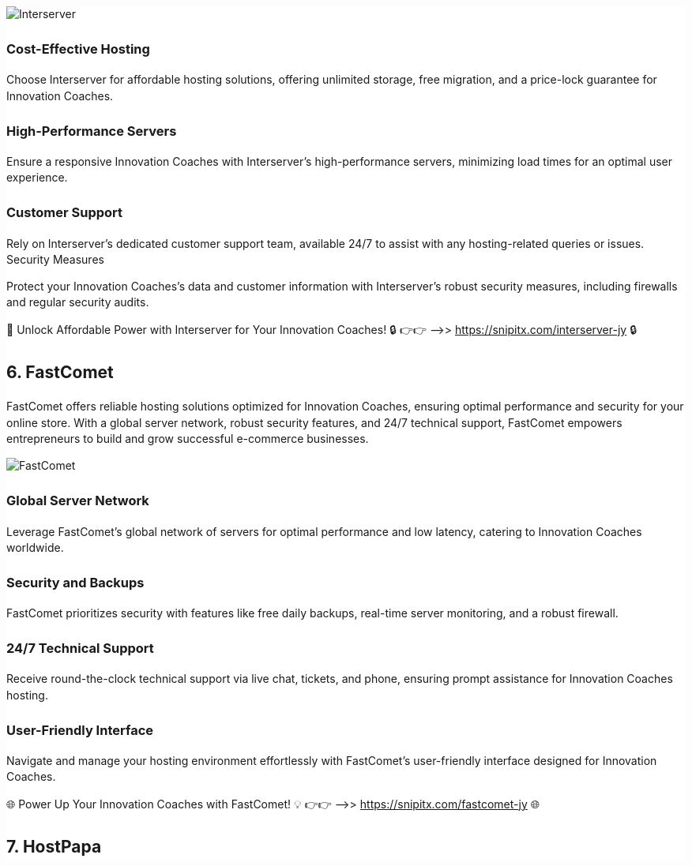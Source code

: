 ![Interserver](https://i.imgur.com/OM5dOEW.jpeg "Interserver Hosting")

### Cost-Effective Hosting
Choose Interserver for affordable hosting solutions, offering unlimited storage, free migration, and a price-lock guarantee for Innovation Coaches.

### High-Performance Servers
Ensure a responsive Innovation Coaches with Interserver’s high-performance servers, minimizing load times for an optimal user experience.

### Customer Support
Rely on Interserver’s dedicated customer support team, available 24/7 to assist with any hosting-related queries or issues.
Security Measures

Protect your Innovation Coaches’s data and customer information with Interserver’s robust security measures, including firewalls and regular security audits.

💸 Unlock Affordable Power with Interserver for Your Innovation Coaches! 🔒
👉👉 -->> https://snipitx.com/interserver-jy 🔒

## 6. FastComet

FastComet offers reliable hosting solutions optimized for Innovation Coaches, ensuring optimal performance and security for your online store. With a global server network, robust security features, and 24/7 technical support, FastComet empowers entrepreneurs to build and grow successful e-commerce businesses.

![FastComet](https://i.imgur.com/7qgXuWp.png "FastComet Hosting")

### Global Server Network
Leverage FastComet’s global network of servers for optimal performance and low latency, catering to Innovation Coaches worldwide.

### Security and Backups
FastComet prioritizes security with features like free daily backups, real-time server monitoring, and a robust firewall.

### 24/7 Technical Support
Receive round-the-clock technical support via live chat, tickets, and phone, ensuring prompt assistance for Innovation Coaches hosting.

### User-Friendly Interface
Navigate and manage your hosting environment effortlessly with FastComet’s user-friendly interface designed for Innovation Coaches.

🌐 Power Up Your Innovation Coaches with FastComet! 💡
👉👉 -->> https://snipitx.com/fastcomet-jy 🌐

## 7. HostPapa
